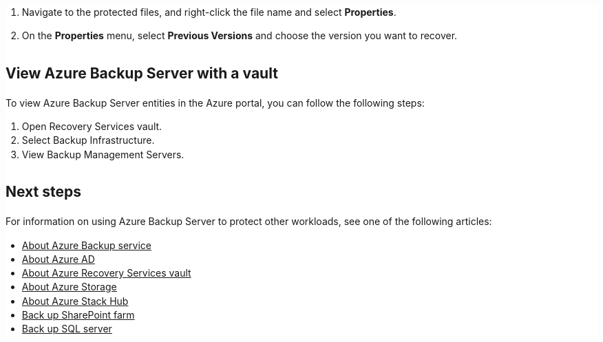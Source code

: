 1. Navigate to the protected files, and right-click the file name and select **Properties**.

2. On the **Properties** menu, select **Previous Versions** and choose the version you want to recover.

## View Azure Backup Server with a vault

To view Azure Backup Server entities in the Azure portal, you can follow the following steps:

1. Open Recovery Services vault.
2. Select Backup Infrastructure.
3. View Backup Management Servers.

## Next steps

For information on using Azure Backup Server to protect other workloads, see one of the following articles:

* [About Azure Backup service](./backup-overview.md)
* [About Azure AD](../active-directory/fundamentals/active-directory-whatis.md)
* [About Azure Recovery Services vault](./backup-azure-recovery-services-vault-overview.md)
* [About Azure Storage](,./storage/common/storage-introduction.md)
* [About Azure Stack Hub](/azure-stack/operator/azure-stack-overview)
* [Back up SharePoint farm](./backup-mabs-sharepoint-azure-stack.md)
* [Back up SQL server](./backup-mabs-sql-azure-stack.md)
